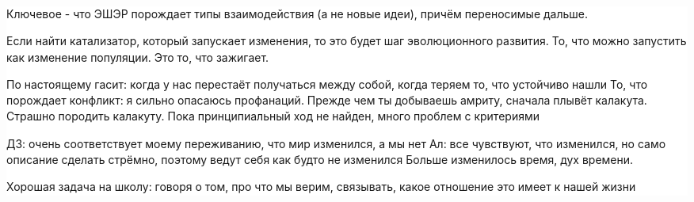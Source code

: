 Ключевое - что ЭШЭР порождает типы взаимодействия (а не новые идеи), причём переносимые дальше.

Если найти катализатор, который запускает изменения, то это будет шаг эволюционного развития. То, что можно запустить как изменение популяции. Это то, что зажигает.

По настоящему гасит: когда у нас перестаёт получаться между собой, когда теряем то, что устойчиво нашли
То, что порождает конфликт: я сильно опасаюсь профанаций. Прежде чем ты добываешь амриту, сначала плывёт калакута. Страшно породить калакуту.
Пока принципиальный ход не найден, много проблем с критериями

ДЗ: очень соответствует моему  переживанию, что мир изменился, а мы нет
Ал: все чувствуют, что изменился, но само описание сделать стрёмно, поэтому ведут себя как будто не изменился
Больше изменилось время, дух времени.

Хорошая задача на школу: говоря о том, про что мы верим, связывать, какое отношение это имеет к нашей жизни

